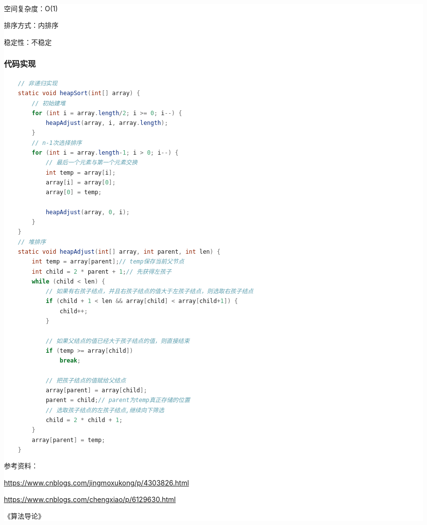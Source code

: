 空间复杂度：O(1)

排序方式：内排序

稳定性：不稳定

### 代码实现

```java
	// 非递归实现
    static void heapSort(int[] array) {
        // 初始建堆
        for (int i = array.length/2; i >= 0; i--) {
            heapAdjust(array, i, array.length);
        }
        // n-1次选择排序
        for (int i = array.length-1; i > 0; i--) {
            // 最后一个元素与第一个元素交换
            int temp = array[i];
            array[i] = array[0];
            array[0] = temp;

            heapAdjust(array, 0, i);
        }
    }
    // 堆排序
    static void heapAdjust(int[] array, int parent, int len) {
        int temp = array[parent];// temp保存当前父节点
        int child = 2 * parent + 1;// 先获得左孩子
        while (child < len) {
            // 如果有右孩子结点，并且右孩子结点的值大于左孩子结点，则选取右孩子结点
            if (child + 1 < len && array[child] < array[child+1]) {
                child++;
            }

            // 如果父结点的值已经大于孩子结点的值，则直接结束
            if (temp >= array[child])
                break;

            // 把孩子结点的值赋给父结点
            array[parent] = array[child];
            parent = child;// parent为temp真正存储的位置
            // 选取孩子结点的左孩子结点,继续向下筛选
            child = 2 * child + 1;
        }
        array[parent] = temp;
    }
```

参考资料：

https://www.cnblogs.com/jingmoxukong/p/4303826.html

https://www.cnblogs.com/chengxiao/p/6129630.html

《算法导论》

